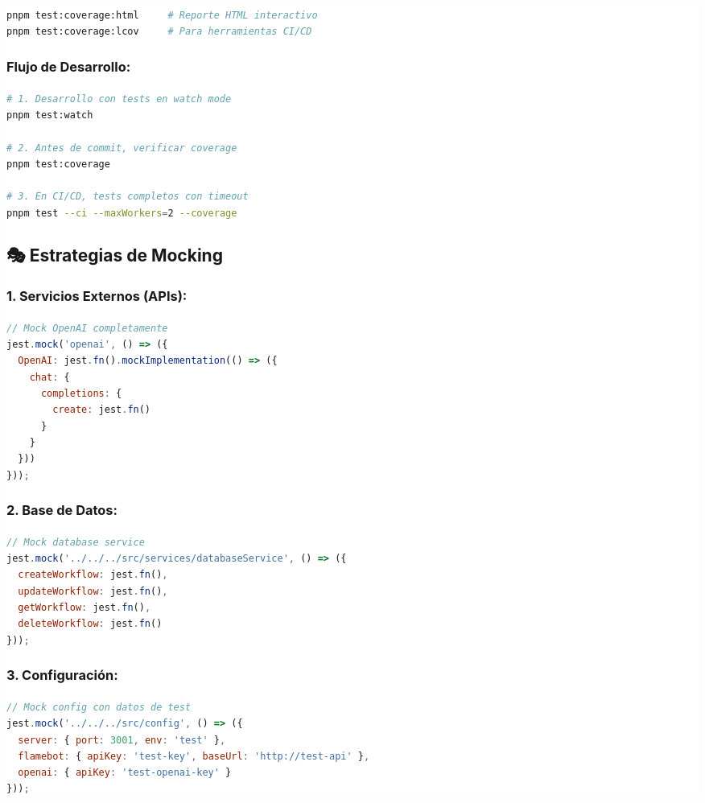 ```bash
pnpm test:coverage:html     # Reporte HTML interactivo
pnpm test:coverage:lcov     # Para herramientas CI/CD
```

### **Flujo de Desarrollo:**
```bash
# 1. Desarrollo con tests en watch mode
pnpm test:watch

# 2. Antes de commit, verificar coverage
pnpm test:coverage

# 3. En CI/CD, tests completos con timeout
pnpm test --ci --maxWorkers=2 --coverage
```

## 🎭 Estrategias de Mocking

### **1. Servicios Externos (APIs):**
```javascript
// Mock OpenAI completamente
jest.mock('openai', () => ({
  OpenAI: jest.fn().mockImplementation(() => ({
    chat: {
      completions: {
        create: jest.fn()
      }
    }
  }))
}));
```

### **2. Base de Datos:**
```javascript
// Mock database service
jest.mock('../../../src/services/databaseService', () => ({
  createWorkflow: jest.fn(),
  updateWorkflow: jest.fn(),
  getWorkflow: jest.fn(),
  deleteWorkflow: jest.fn()
}));
```

### **3. Configuración:**
```javascript
// Mock config con datos de test
jest.mock('../../../src/config', () => ({
  server: { port: 3001, env: 'test' },
  flamebot: { apiKey: 'test-key', baseUrl: 'http://test-api' },
  openai: { apiKey: 'test-openai-key' }
}));
```
